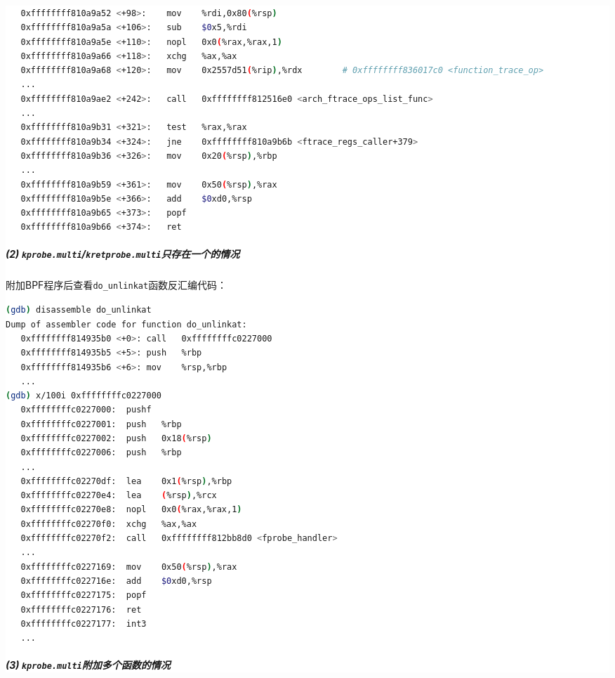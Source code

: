 ```bash
   0xffffffff810a9a52 <+98>:	mov    %rdi,0x80(%rsp)
   0xffffffff810a9a5a <+106>:	sub    $0x5,%rdi
   0xffffffff810a9a5e <+110>:	nopl   0x0(%rax,%rax,1)
   0xffffffff810a9a66 <+118>:	xchg   %ax,%ax
   0xffffffff810a9a68 <+120>:	mov    0x2557d51(%rip),%rdx        # 0xffffffff836017c0 <function_trace_op>
   ...
   0xffffffff810a9ae2 <+242>:	call   0xffffffff812516e0 <arch_ftrace_ops_list_func>
   ...
   0xffffffff810a9b31 <+321>:	test   %rax,%rax
   0xffffffff810a9b34 <+324>:	jne    0xffffffff810a9b6b <ftrace_regs_caller+379>
   0xffffffff810a9b36 <+326>:	mov    0x20(%rsp),%rbp
   ...
   0xffffffff810a9b59 <+361>:	mov    0x50(%rsp),%rax
   0xffffffff810a9b5e <+366>:	add    $0xd0,%rsp
   0xffffffff810a9b65 <+373>:	popf   
   0xffffffff810a9b66 <+374>:	ret  
```

##### (2) `kprobe.multi`/`kretprobe.multi`只存在一个的情况

附加BPF程序后查看`do_unlinkat`函数反汇编代码：

```bash
(gdb) disassemble do_unlinkat 
Dump of assembler code for function do_unlinkat:
   0xffffffff814935b0 <+0>:	call   0xffffffffc0227000
   0xffffffff814935b5 <+5>:	push   %rbp
   0xffffffff814935b6 <+6>:	mov    %rsp,%rbp
   ...
(gdb) x/100i 0xffffffffc0227000
   0xffffffffc0227000:	pushf  
   0xffffffffc0227001:	push   %rbp
   0xffffffffc0227002:	push   0x18(%rsp)
   0xffffffffc0227006:	push   %rbp
   ...
   0xffffffffc02270df:	lea    0x1(%rsp),%rbp
   0xffffffffc02270e4:	lea    (%rsp),%rcx
   0xffffffffc02270e8:	nopl   0x0(%rax,%rax,1)
   0xffffffffc02270f0:	xchg   %ax,%ax
   0xffffffffc02270f2:	call   0xffffffff812bb8d0 <fprobe_handler>
   ...
   0xffffffffc0227169:	mov    0x50(%rsp),%rax
   0xffffffffc022716e:	add    $0xd0,%rsp
   0xffffffffc0227175:	popf   
   0xffffffffc0227176:	ret    
   0xffffffffc0227177:	int3   
   ...
```

##### (3) `kprobe.multi`附加多个函数的情况
